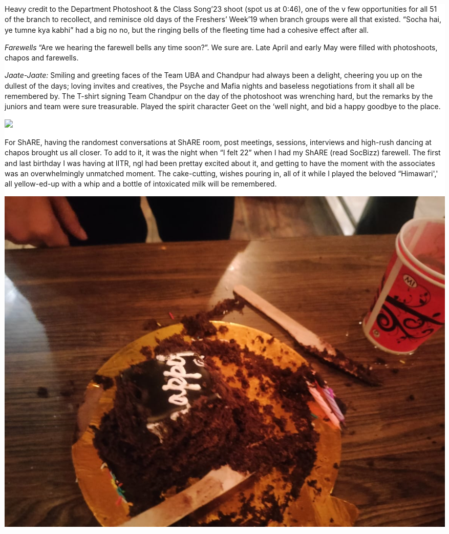 
Heavy credit to the Department Photoshoot & the Class Song’23 shoot (spot us at 0:46), one of the v few opportunities for all 51 of the branch to recollect, and reminisce old days of the Freshers’ Week’19 when branch groups were all that existed. “Socha hai, ye tumne kya kabhi” had a big no no, but the ringing bells of the fleeting time had a cohesive effect after all.



*Farewells*
“Are we hearing the farewell bells any time soon?”. We sure are. Late April and early May were filled with photoshoots, chapos and farewells. 


*Jaate-Jaate:* Smiling and greeting faces of the Team UBA and Chandpur had always been a delight, cheering you up on the dullest of the days; loving invites and creatives, the Psyche and Mafia nights and baseless negotiations from it shall all be remembered by. The T-shirt signing Team Chandpur on the day of the photoshoot was wrenching hard, but the remarks by the juniors and team were sure treasurable. Played the spirit character Geet on the ‘well night, and bid a happy goodbye to the place.

![](/images/posts/Memoir_Kavya/9.jpg)




For ShARE, having the randomest conversations at ShARE room, post meetings, sessions, interviews and high-rush dancing at chapos brought us all closer. To add to it, it was the night when “I felt 22” when I had my ShARE (read SocBizz) farewell. The first and last birthday I was having at IITR, ngl had been prettay excited about it, and getting to have the moment with the associates was an overwhelmingly unmatched moment. The cake-cutting, wishes pouring in, all of it while I played the beloved “Himawari',' all yellow-ed-up with a whip and a bottle of intoxicated milk will be remembered. 


![](/images/posts/Memoir_Kavya/10.jpg)